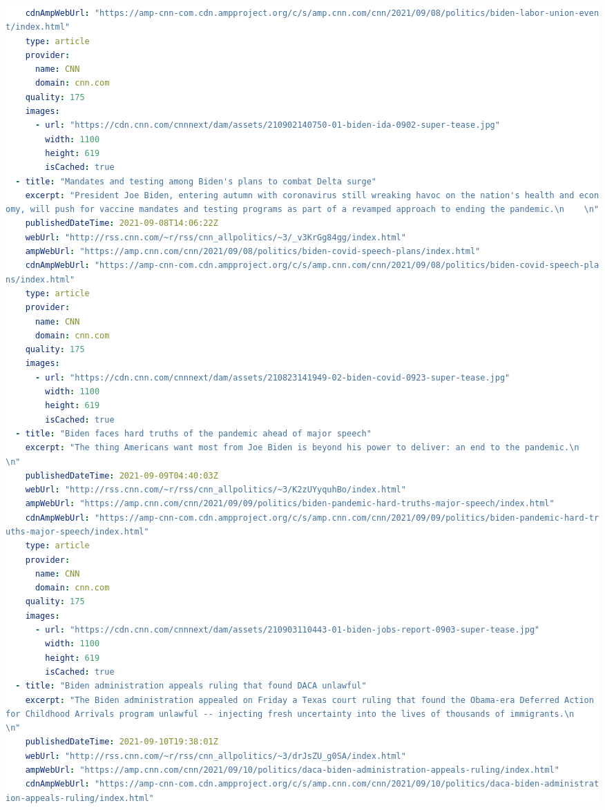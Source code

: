 ```yaml
    cdnAmpWebUrl: "https://amp-cnn-com.cdn.ampproject.org/c/s/amp.cnn.com/cnn/2021/09/08/politics/biden-labor-union-event/index.html"
    type: article
    provider:
      name: CNN
      domain: cnn.com
    quality: 175
    images:
      - url: "https://cdn.cnn.com/cnnnext/dam/assets/210902140750-01-biden-ida-0902-super-tease.jpg"
        width: 1100
        height: 619
        isCached: true
  - title: "Mandates and testing among Biden's plans to combat Delta surge"
    excerpt: "President Joe Biden, entering autumn with coronavirus still wreaking havoc on the nation's health and economy, will push for vaccine mandates and testing programs as part of a revamped approach to ending the pandemic.\n    \n"
    publishedDateTime: 2021-09-08T14:06:22Z
    webUrl: "http://rss.cnn.com/~r/rss/cnn_allpolitics/~3/_v3KrGg84gg/index.html"
    ampWebUrl: "https://amp.cnn.com/cnn/2021/09/08/politics/biden-covid-speech-plans/index.html"
    cdnAmpWebUrl: "https://amp-cnn-com.cdn.ampproject.org/c/s/amp.cnn.com/cnn/2021/09/08/politics/biden-covid-speech-plans/index.html"
    type: article
    provider:
      name: CNN
      domain: cnn.com
    quality: 175
    images:
      - url: "https://cdn.cnn.com/cnnnext/dam/assets/210823141949-02-biden-covid-0923-super-tease.jpg"
        width: 1100
        height: 619
        isCached: true
  - title: "Biden faces hard truths of the pandemic ahead of major speech"
    excerpt: "The thing Americans want most from Joe Biden is beyond his power to deliver: an end to the pandemic.\n    \n"
    publishedDateTime: 2021-09-09T04:40:03Z
    webUrl: "http://rss.cnn.com/~r/rss/cnn_allpolitics/~3/K2zUYyquhBo/index.html"
    ampWebUrl: "https://amp.cnn.com/cnn/2021/09/09/politics/biden-pandemic-hard-truths-major-speech/index.html"
    cdnAmpWebUrl: "https://amp-cnn-com.cdn.ampproject.org/c/s/amp.cnn.com/cnn/2021/09/09/politics/biden-pandemic-hard-truths-major-speech/index.html"
    type: article
    provider:
      name: CNN
      domain: cnn.com
    quality: 175
    images:
      - url: "https://cdn.cnn.com/cnnnext/dam/assets/210903110443-01-biden-jobs-report-0903-super-tease.jpg"
        width: 1100
        height: 619
        isCached: true
  - title: "Biden administration appeals ruling that found DACA unlawful"
    excerpt: "The Biden administration appealed on Friday a Texas court ruling that found the Obama-era Deferred Action for Childhood Arrivals program unlawful -- injecting fresh uncertainty into the lives of thousands of immigrants.\n    \n"
    publishedDateTime: 2021-09-10T19:38:01Z
    webUrl: "http://rss.cnn.com/~r/rss/cnn_allpolitics/~3/drJsZU_g0SA/index.html"
    ampWebUrl: "https://amp.cnn.com/cnn/2021/09/10/politics/daca-biden-administration-appeals-ruling/index.html"
    cdnAmpWebUrl: "https://amp-cnn-com.cdn.ampproject.org/c/s/amp.cnn.com/cnn/2021/09/10/politics/daca-biden-administration-appeals-ruling/index.html"
```